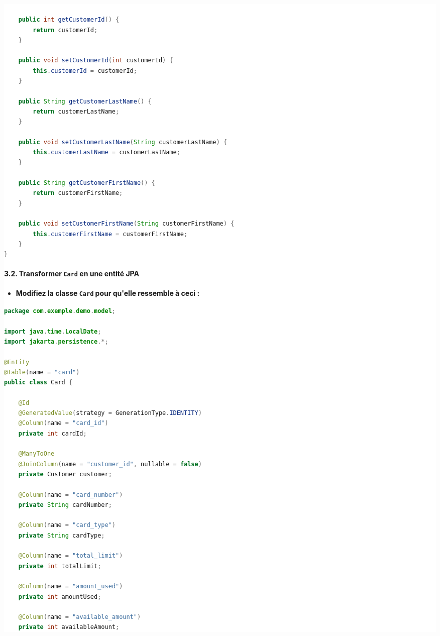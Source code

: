 ```java

    public int getCustomerId() {
        return customerId;
    }

    public void setCustomerId(int customerId) {
        this.customerId = customerId;
    }

    public String getCustomerLastName() {
        return customerLastName;
    }

    public void setCustomerLastName(String customerLastName) {
        this.customerLastName = customerLastName;
    }

    public String getCustomerFirstName() {
        return customerFirstName;
    }

    public void setCustomerFirstName(String customerFirstName) {
        this.customerFirstName = customerFirstName;
    }
}
```

#### 3.2. Transformer `Card` en une entité JPA

- **Modifiez la classe `Card` pour qu'elle ressemble à ceci :**

```java
package com.exemple.demo.model;

import java.time.LocalDate;
import jakarta.persistence.*;

@Entity
@Table(name = "card")
public class Card {

    @Id
    @GeneratedValue(strategy = GenerationType.IDENTITY)
    @Column(name = "card_id")
    private int cardId;

    @ManyToOne
    @JoinColumn(name = "customer_id", nullable = false)
    private Customer customer;

    @Column(name = "card_number")
    private String cardNumber;

    @Column(name = "card_type")
    private String cardType;

    @Column(name = "total_limit")
    private int totalLimit;

    @Column(name = "amount_used")
    private int amountUsed;

    @Column(name = "available_amount")
    private int availableAmount;
```